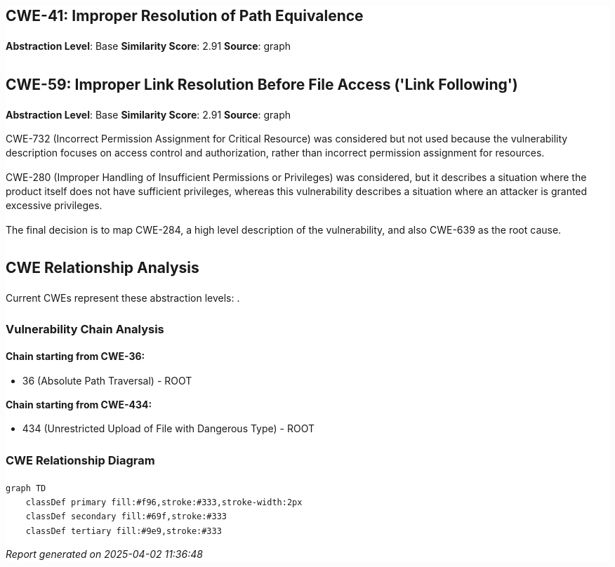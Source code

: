 ## CWE-41: Improper Resolution of Path Equivalence
**Abstraction Level**: Base
**Similarity Score**: 2.91
**Source**: graph

## CWE-59: Improper Link Resolution Before File Access ('Link Following')
**Abstraction Level**: Base
**Similarity Score**: 2.91
**Source**: graph

CWE-732 (Incorrect Permission Assignment for Critical Resource) was considered but not used because the vulnerability description focuses on access control and authorization, rather than incorrect permission assignment for resources.

CWE-280 (Improper Handling of Insufficient Permissions or Privileges) was considered, but it describes a situation where the product itself does not have sufficient privileges, whereas this vulnerability describes a situation where an attacker is granted excessive privileges.

The final decision is to map CWE-284, a high level description of the vulnerability, and also CWE-639 as the root cause.


## CWE Relationship Analysis

Current CWEs represent these abstraction levels: .


### Vulnerability Chain Analysis

**Chain starting from CWE-36:**
- 36 (Absolute Path Traversal) - ROOT


**Chain starting from CWE-434:**
- 434 (Unrestricted Upload of File with Dangerous Type) - ROOT



### CWE Relationship Diagram

```mermaid
graph TD
    classDef primary fill:#f96,stroke:#333,stroke-width:2px
    classDef secondary fill:#69f,stroke:#333
    classDef tertiary fill:#9e9,stroke:#333
```



*Report generated on 2025-04-02 11:36:48*
